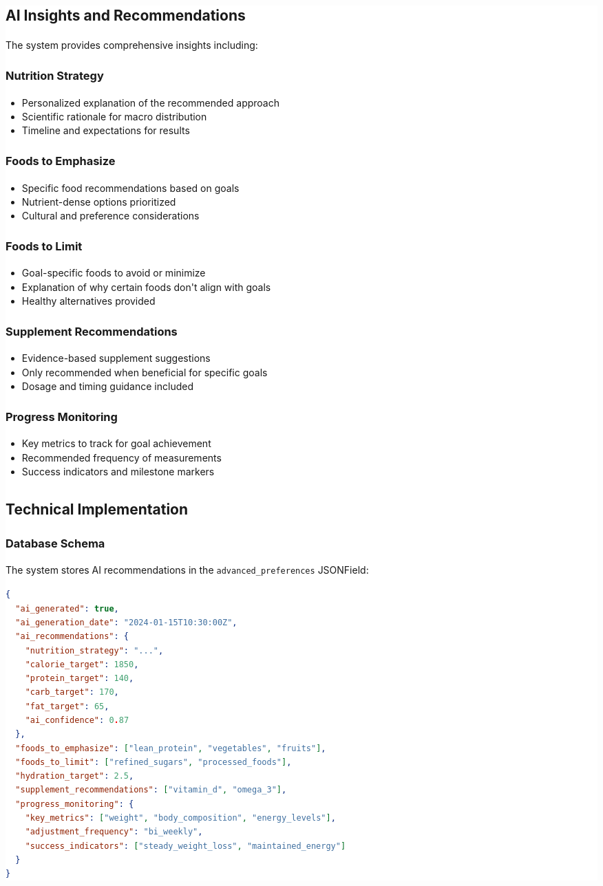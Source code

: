 ## AI Insights and Recommendations

The system provides comprehensive insights including:

### Nutrition Strategy
- Personalized explanation of the recommended approach
- Scientific rationale for macro distribution
- Timeline and expectations for results

### Foods to Emphasize
- Specific food recommendations based on goals
- Nutrient-dense options prioritized
- Cultural and preference considerations

### Foods to Limit
- Goal-specific foods to avoid or minimize
- Explanation of why certain foods don't align with goals
- Healthy alternatives provided

### Supplement Recommendations
- Evidence-based supplement suggestions
- Only recommended when beneficial for specific goals
- Dosage and timing guidance included

### Progress Monitoring
- Key metrics to track for goal achievement
- Recommended frequency of measurements
- Success indicators and milestone markers

## Technical Implementation

### Database Schema

The system stores AI recommendations in the `advanced_preferences` JSONField:

```json
{
  "ai_generated": true,
  "ai_generation_date": "2024-01-15T10:30:00Z",
  "ai_recommendations": {
    "nutrition_strategy": "...",
    "calorie_target": 1850,
    "protein_target": 140,
    "carb_target": 170,
    "fat_target": 65,
    "ai_confidence": 0.87
  },
  "foods_to_emphasize": ["lean_protein", "vegetables", "fruits"],
  "foods_to_limit": ["refined_sugars", "processed_foods"],
  "hydration_target": 2.5,
  "supplement_recommendations": ["vitamin_d", "omega_3"],
  "progress_monitoring": {
    "key_metrics": ["weight", "body_composition", "energy_levels"],
    "adjustment_frequency": "bi_weekly",
    "success_indicators": ["steady_weight_loss", "maintained_energy"]
  }
}
```
